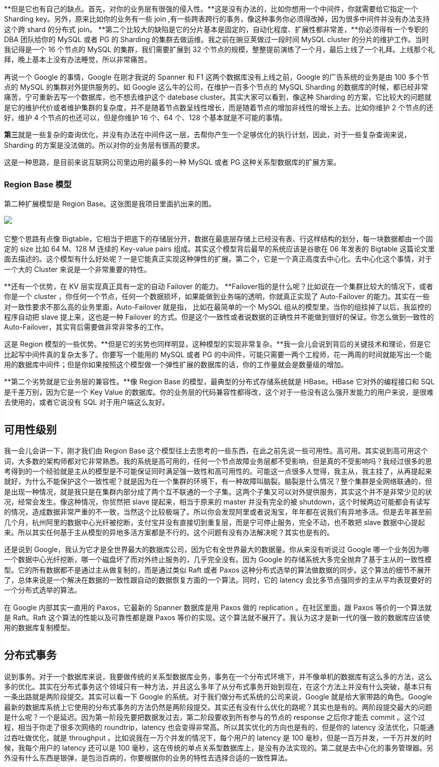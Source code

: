 **但是它也有自己的缺点。首先，对你的业务层有很强的侵入性。**这是没有办法的，比如你想用一个中间件，你就需要给它指定一个 Sharding key。另外，原来比如你的业务有一些 join ,有一些跨表跨行的事务，像这种事务你必须得改掉，因为很多中间件并没有办法支持这个跨 shard 的分布式 join。
**第二个比较大的缺陷是它的分片基本是固定的，自动化程度、扩展性都非常差，**你必须得有一个专职的 DBA 团队给你的 MySQL 或者 PG 的  Sharding 的集群去做运维。我之前在豌豆荚做过一段时间 MySQL cluster  的分片的维护工作。当时我记得是一个 16 个节点的 MySQL 的集群，我们需要扩展到 32 个节点的规模，整整提前演练了一个月，最后上线了一个礼拜。上线那个礼拜，晚上基本上没有办法睡觉，所以非常痛苦。

再说一个 Google 的事情，Google 在刚才我说的 Spanner 和 F1 这两个数据库没有上线之前，Google 的广告系统的业务是由 100 多个节点的 MySQL 的集群对外提供服务的。如 Google 这么牛的公司，在维护一百多个节点的 MySQL Sharding 的数据库的时候，都已经非常痛苦，宁可重新去写一个数据库，也不想去维护这个 datebase cluster。其实大家可以看到，像这种 Sharding 的方案，它比较大的问题就是它的维护代价或者维护集群的复杂度，并不是随着节点数呈线性增长，而是随着节点的增加非线性的增长上去。比如你维护 2 个节点的还好，维护 4 个节点的也还可以，但是你维护 16 个、64 个、128 个基本就是不可能的事情。

**第三**就是一些复杂的查询优化，并没有办法在中间件这一层，去帮你产生一个足够优化的执行计划，因此，对于一些复杂查询来说，Sharding 的方案是没法做的。所以对你的业务层有很高的要求。

这是一种思路，是目前来说互联网公司里边用的最多的一种 MySQL 或者 PG 这种关系型数据库的扩展方案。

### Region Base 模型

第二种扩展模型是 Region Base。这张图是我项目里面扒出来的图。

![](http://static.zybuluo.com/zyytop/bg3uirvl9o4wbg6mu1ydc2pp/1.png)

它整个思路有点像 Bigtable，它相当于把底下的存储层分开，数据在最底层存储上已经没有表、行这样结构的划分，每一块数据都由一个固定的 size 比如 64 M、128 M 连续的 Key-value pairs 组成。其实这个模型背后最早的系统应该是谷歌在 06 年发表的 Bigtable 这篇论文里面去描述的。这个模型有什么好处呢？一是它能真正实现这种弹性的扩展。第二个，它是一个真正高度去中心化。去中心化这个事情，对于一个大的 Cluster 来说是一个非常重要的特性。

**还有一个优势，在 KV 层实现真正具有一定的自动 Failover 的能力。 **Failover指的是什么呢？比如说在一个集群比较大的情况下，或者你是一个 cluster ，你任何一个节点，任何一个数据损坏，如果能做到业务端的透明，你就真正实现了 Auto-Failover 的能力。其实在一些对一致性要求不那么高的业务里面，Auto-Failover 就是指， 比如在最简单的一个 MySQL 组从的模型里，当你的组挂掉了以后，我监控的程序自动把 slave  提上来，这也是一种 Failover 的方式。但是这个一致性或者说数据的正确性并不能做到很好的保证。你怎么做到一致性的 Auto-Failover，其实背后需要做非常非常多的工作。

这是 Region 模型的一些优势。**但是它的劣势也同样明显，这种模型的实现非常复杂。**我一会儿会说到背后的关键技术和理论，但是它比起写中间件真的复杂太多了。你要写一个能用的 MySQL 或者 PG 的中间件，可能只需要一两个工程师，花一两周的时间就能写出一个能用的数据库中间件；但是你如果按照这个模型做一个弹性扩展的数据库的话，你的工作量就会是数量级的增加。

**第二个劣势就是它业务层的兼容性。**像 Region Base 的模型，最典型的分布式存储系统就是 HBase。HBase 它对外的编程接口和 SQL 是千差万别，因为它是一个 Key Value 的数据库。你的业务层的代码兼容性都得改，这个对于一些没有这么强开发能力的用户来说，是很难去使用的，或者它说没有 SQL 对于用户端这么友好。

## 可用性级别

我一会儿会讲一下，刚才我们由 Region Base 这个模型往上去思考的一些东西，在此之前先说一些可用性。高可用。其实说到高可用这个词，大多数的架构师都对它非常熟悉。我的系统是高可用的，任何一个节点故障业务层都不受影响，但是真的不受影响吗？我经过很多的思考得到的一个经验就是主从的模型是不可能保证同时满足强一致性和高可用性的。可能这一点很多人觉得，我主从，我主挂了，从再提起来就好，为什么不能保护这个一致性呢？就是因为在一个集群的环境下，有一种故障叫脑裂。脑裂是什么情况？整个集群是全网络联通的，但是出现一种情况，就是我只是在集群内部分成了两个互不联通的一个子集。这两个子集又可以对外提供服务，其实这个并不是非常少见的状况，经常会发生。像这种情况，你贸然把 slave 提起来，相当于原来的 master 并没有完全的被 shutdown，这个时候两边可能都会有读写的情况，造成数据非常严重的不一致，当然这个比较极端了。所以你会发现阿里或者说淘宝，年年都在说我们有异地多活。但是去年甚至前几个月，杭州阿里的数据中心光纤被挖断，支付宝并没有直接切到重复层，而是宁可停止服务，完全不动，也不敢把 slave 数据中心提起来。所以其实任何基于主从模型的异地多活方案都是不行的。这个问题有没有办法解决呢？其实也是有的。

还是说到 Google，我认为它才是全世界最大的数据库公司，因为它有全世界最大的数据量。你从来没有听说过 Google 哪一个业务因为哪一个数据中心光纤挖断，哪一个磁盘坏了而对外终止服务的，几乎完全没有。因为 Google 的存储系统大多完全抛弃了基于主从的一致性模型。它的所有数据都不是通过主从做复制的，而是通过类似 Raft 或者 Paxos 这种分布式选举的算法做数据的同步。这个算法的细节不展开了，总体来说是一个解决在数据的一致性跟自动的数据恢复方面的一个算法。同时，它的 latency 会比多节点强同步的主从平均表现要好的一个分布式选举的算法。

在 Google 内部其实一直用的 Paxos，它最新的 Spanner 数据库是用 Paxos 做的 replication 。在社区里面，跟 Paxos 等价的一个算法就是 Raft。Raft 这个算法的性能以及可靠性都是跟 Paxos 等价的实现。这个算法就不展开了。我认为这才是新一代的强一致的数据库应该使用的数据库复制模型。

## 分布式事务

说到事务。对于一个数据库来说，我要做传统的关系型数据库业务，事务在一个分布式环境下，并不像单机的数据库有这么多的方法，这么多的优化。其实在分布式事务这个领域只有一种方法，并且这么多年了从分布式事务开始到现在，在这个方法上并没有什么突破，基本只有一条出路就是两阶段提交。其实可以看一下 Google 的系统。对于我们做分布式系统的公司来说，Google 就是给大家带路的角色。Google 最新的数据库系统上它使用的分布式事务的方法仍然是两阶段提交。其实还有没有什么优化的路呢？其实也是有的。两阶段提交最大的问题是什么呢？一个是延迟。因为第一阶段先要把数据发过去，第二阶段要收到所有参与的节点的 response 之后你才能去 commit 。这个过程，相当于你走了很多次网络的 roundtrip，latency  也会变得非常高。所以其实优化的方向也是有的，但是你的 latency 没法优化，只能通过吞吐做优化，就是 throughput 。比如说我在一万个并发的情况下，每个用户的  latency 是 100  毫秒，但是一百万并发，一千万并发的时候，我每个用户的 latency 还可以是 100 毫秒，这在传统的单点关系型数据库上，是没有办法实现的。第二就是去中心化的事务管理器。另外没有什么东西是银弹，是包治百病的，你要根据你的业务的特性去选择合适的一致性算法。
